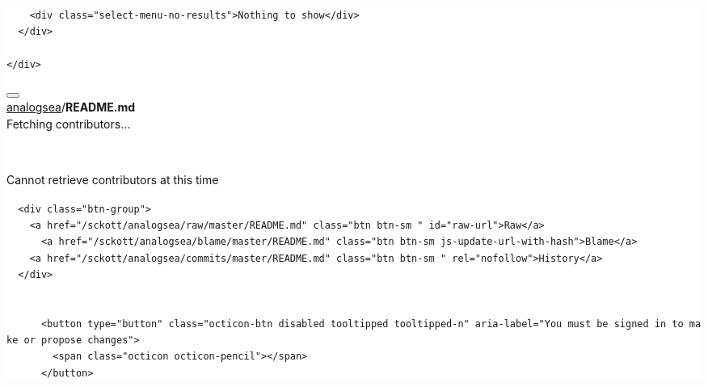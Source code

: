         <div class="select-menu-no-results">Nothing to show</div>
      </div>

    </div>
  </div>
</div>

  <div class="btn-group right">
    <a href="/sckott/analogsea/find/master"
          class="js-show-file-finder btn btn-sm empty-icon tooltipped tooltipped-s"
          data-pjax
          data-hotkey="t"
          aria-label="Quickly jump between files">
      <span class="octicon octicon-list-unordered"></span>
    </a>
    <button aria-label="Copy file path to clipboard" class="js-zeroclipboard btn btn-sm zeroclipboard-button" data-copied-hint="Copied!" type="button"><span class="octicon octicon-clippy"></span></button>
  </div>

  <div class="breadcrumb js-zeroclipboard-target">
    <span class='repo-root js-repo-root'><span itemscope="" itemtype="http://data-vocabulary.org/Breadcrumb"><a href="/sckott/analogsea" class="" data-branch="master" data-direction="back" data-pjax="true" itemscope="url"><span itemprop="title">analogsea</span></a></span></span><span class="separator">/</span><strong class="final-path">README.md</strong>
  </div>
</div>

<include-fragment class="commit commit-loader file-history-tease" src="/sckott/analogsea/contributors/master/README.md">
  <div class="file-history-tease-header">
    Fetching contributors&hellip;
  </div>

  <div class="participation">
    <p class="loader-loading"><img alt="" height="16" src="https://assets-cdn.github.com/assets/spinners/octocat-spinner-32-EAF2F5-0bdc57d34b85c4a4de9d0d1db10cd70e8a95f33ff4f46c5a8c48b4bf4e5a9abe.gif" width="16" /></p>
    <p class="loader-error">Cannot retrieve contributors at this time</p>
  </div>
</include-fragment>
<div class="file">
  <div class="file-header">
    <div class="file-actions">

      <div class="btn-group">
        <a href="/sckott/analogsea/raw/master/README.md" class="btn btn-sm " id="raw-url">Raw</a>
          <a href="/sckott/analogsea/blame/master/README.md" class="btn btn-sm js-update-url-with-hash">Blame</a>
        <a href="/sckott/analogsea/commits/master/README.md" class="btn btn-sm " rel="nofollow">History</a>
      </div>


          <button type="button" class="octicon-btn disabled tooltipped tooltipped-n" aria-label="You must be signed in to make or propose changes">
            <span class="octicon octicon-pencil"></span>
          </button>
